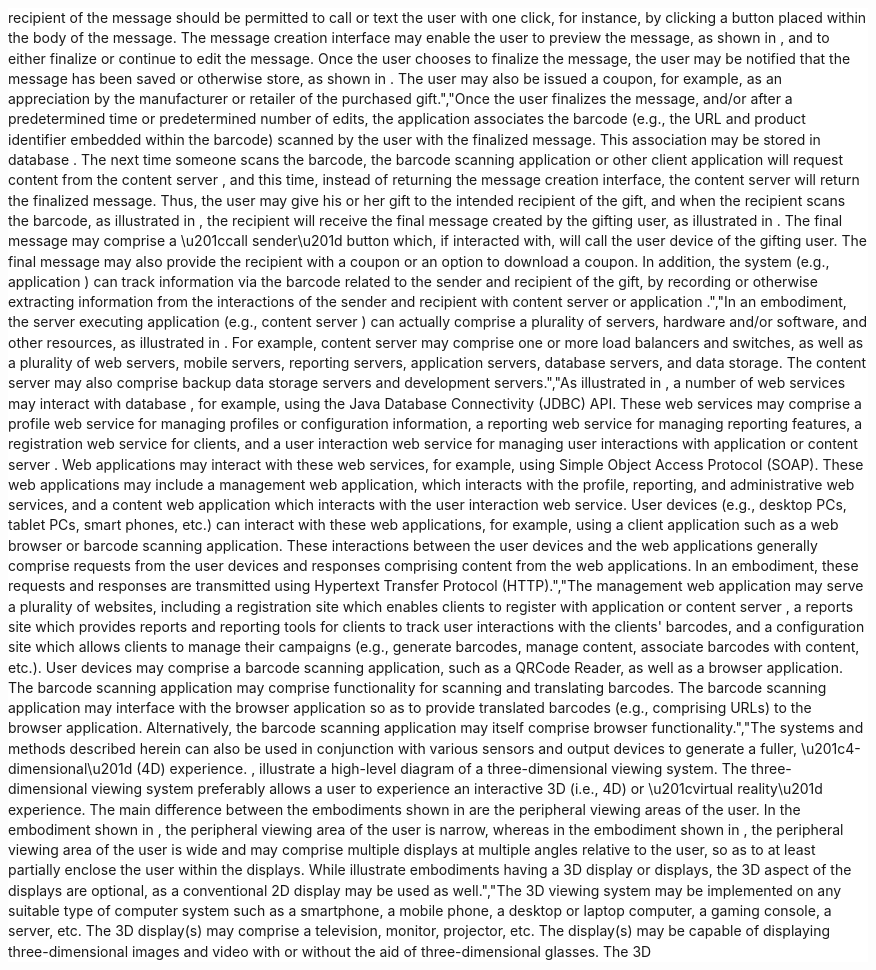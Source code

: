 recipient of the message should be permitted to call or text the user with one click, for instance, by clicking a button placed within the body of the message. The message creation interface may enable the user to preview the message, as shown in , and to either finalize or continue to edit the message. Once the user chooses to finalize the message, the user may be notified that the message has been saved or otherwise store, as shown in . The user may also be issued a coupon, for example, as an appreciation by the manufacturer or retailer of the purchased gift.","Once the user finalizes the message, and\/or after a predetermined time or predetermined number of edits, the application  associates the barcode (e.g., the URL and product identifier embedded within the barcode) scanned by the user with the finalized message. This association may be stored in database . The next time someone scans the barcode, the barcode scanning application or other client application will request content from the content server , and this time, instead of returning the message creation interface, the content server  will return the finalized message. Thus, the user may give his or her gift to the intended recipient of the gift, and when the recipient scans the barcode, as illustrated in , the recipient will receive the final message created by the gifting user, as illustrated in . The final message may comprise a \u201ccall sender\u201d button which, if interacted with, will call the user device of the gifting user. The final message may also provide the recipient with a coupon or an option to download a coupon. In addition, the system (e.g., application ) can track information via the barcode related to the sender and recipient of the gift, by recording or otherwise extracting information from the interactions of the sender and recipient with content server  or application .","In an embodiment, the server executing application  (e.g., content server ) can actually comprise a plurality of servers, hardware and\/or software, and other resources, as illustrated in . For example, content server  may comprise one or more load balancers and switches, as well as a plurality of web servers, mobile servers, reporting servers, application servers, database servers, and data storage. The content server  may also comprise backup data storage servers and development servers.","As illustrated in , a number of web services may interact with database , for example, using the Java Database Connectivity (JDBC) API. These web services may comprise a profile web service for managing profiles or configuration information, a reporting web service for managing reporting features, a registration web service for clients, and a user interaction web service for managing user interactions with application  or content server . Web applications may interact with these web services, for example, using Simple Object Access Protocol (SOAP). These web applications may include a management web application, which interacts with the profile, reporting, and administrative web services, and a content web application which interacts with the user interaction web service. User devices (e.g., desktop PCs, tablet PCs, smart phones, etc.) can interact with these web applications, for example, using a client application such as a web browser or barcode scanning application. These interactions between the user devices and the web applications generally comprise requests from the user devices and responses comprising content from the web applications. In an embodiment, these requests and responses are transmitted using Hypertext Transfer Protocol (HTTP).","The management web application may serve a plurality of websites, including a registration site which enables clients to register with application  or content server , a reports site which provides reports and reporting tools for clients to track user interactions with the clients' barcodes, and a configuration site which allows clients to manage their campaigns (e.g., generate barcodes, manage content, associate barcodes with content, etc.). User devices may comprise a barcode scanning application, such as a QRCode Reader, as well as a browser application. The barcode scanning application may comprise functionality for scanning and translating barcodes. The barcode scanning application may interface with the browser application so as to provide translated barcodes (e.g., comprising URLs) to the browser application. Alternatively, the barcode scanning application may itself comprise browser functionality.","The systems and methods described herein can also be used in conjunction with various sensors and output devices to generate a fuller, \u201c4-dimensional\u201d (4D) experience. , illustrate a high-level diagram of a three-dimensional viewing system. The three-dimensional viewing system preferably allows a user to experience an interactive 3D (i.e., 4D) or \u201cvirtual reality\u201d experience. The main difference between the embodiments shown in  are the peripheral viewing areas of the user. In the embodiment shown in , the peripheral viewing area of the user is narrow, whereas in the embodiment shown in , the peripheral viewing area of the user is wide and may comprise multiple displays at multiple angles relative to the user, so as to at least partially enclose the user within the displays. While  illustrate embodiments having a 3D display or displays, the 3D aspect of the displays are optional, as a conventional 2D display may be used as well.","The 3D viewing system may be implemented on any suitable type of computer system such as a smartphone, a mobile phone, a desktop or laptop computer, a gaming console, a server, etc. The 3D display(s) may comprise a television, monitor, projector, etc. The display(s) may be capable of displaying three-dimensional images and video with or without the aid of three-dimensional glasses. The 3D